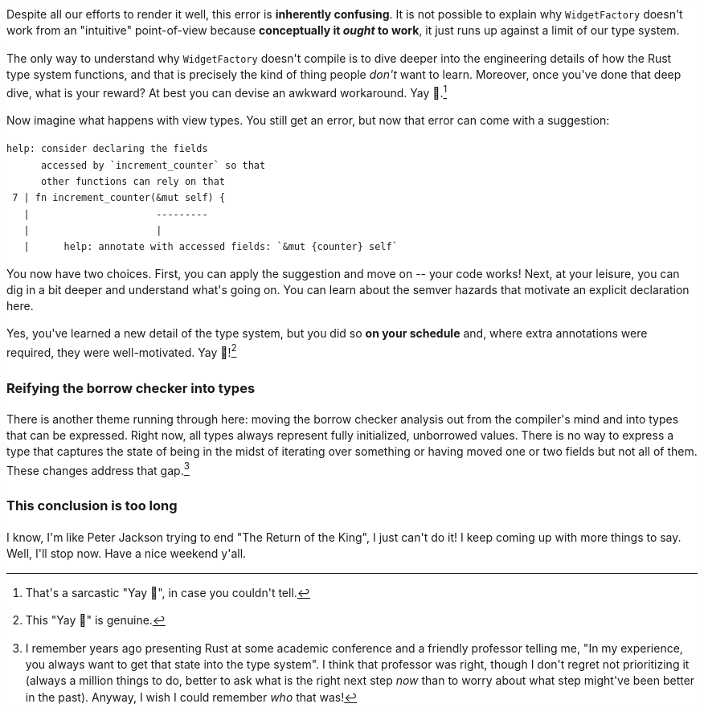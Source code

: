 
Despite all our efforts to render it well, this error is **inherently confusing**. It is not possible to explain why `WidgetFactory` doesn't work from an "intuitive" point-of-view because **conceptually it *ought* to work**, it just runs up against a limit of our type system.

The only way to understand why `WidgetFactory` doesn't compile is to dive deeper into the engineering details of how the Rust type system functions, and that is precisely the kind of thing people *don't* want to learn. Moreover, once you've done that deep dive, what is your reward? At best you can devise an awkward workaround. Yay 🥳.[^sarcasm]

[^sarcasm]: That's a sarcastic "Yay 🥳", in case you couldn't tell.

Now imagine what happens with view types. You still get an error, but now that error can come with a suggestion:

```
help: consider declaring the fields
      accessed by `increment_counter` so that
      other functions can rely on that
 7 | fn increment_counter(&mut self) {
   |                      ---------
   |                      |
   |      help: annotate with accessed fields: `&mut {counter} self`
```

You now have two choices. First, you can apply the suggestion and move on -- your code works! Next, at your leisure, you can dig in a bit deeper and understand what's going on. You can learn about the semver hazards that motivate an explicit declaration here.

Yes, you've learned a new detail of the type system, but you did so **on your schedule** and, where extra annotations were required, they were well-motivated. Yay 🥳![^genuine]

[^genuine]: This "Yay 🥳" is genuine.

### Reifying the borrow checker into types

There is another theme running through here: moving the borrow checker analysis out from the compiler's mind and into types that can be expressed. Right now, all types always represent fully initialized, unborrowed values. There is no way to express a type that captures the state of being in the midst of iterating over something or having moved one or two fields but not all of them. These changes address that gap.[^academic]

[^academic]: I remember years ago presenting Rust at some academic conference and a friendly professor telling me, "In my experience, you always want to get that state into the type system". I think that professor was right, though I don't regret not prioritizing it (always a million things to do, better to ask what is the right next step *now* than to worry about what step might've been better in the past). Anyway, I wish I could remember *who* that was!

### This conclusion is too long

I know, I'm like Peter Jackson trying to end "The Return of the King", I just can't do it! I keep coming up with more things to say. Well, I'll stop now. Have a nice weekend y'all.




[^every]: Well, every program written in Java *does* share data like crazy, but they do not all work fine. But you get what I mean.
[^learning]: And I think learning how to work with *mutation xor sharing* is a big part of what it means to learn Rust.
[^asimpl]: NLL as implemented, anyway. The original design was meant to cover conditionally returning references, but the proposed type system was not feasible to implement. Moreover, and I say this as the one who designed it, the formulation in the NLL RFC was not good. It was mind-bending and hard to comprehend. Polonius is much better.
[nll]: https://rust-lang.github.io/rfcs/2094-nll.html
[PBP]: https://blog.rust-lang.org/inside-rust/2023/10/06/polonius-update.html
[BCWL]: https://smallcultfollowing.com/babysteps/blog/2024/03/04/borrow-checking-without-lifetimes/
[VT]: https://smallcultfollowing.com/babysteps/blog/2021/11/05/view-types/
[^2229]: In fact, view types will also allow us to implement the "disjoint closure capture" rules from [RFC 2229][] in a more efficient way. Currently a closure using `self.widgets` and `self.counter` will store 2 references, kind of an implicit "view struct". Although [we found this doesn't really affect much code in practice](https://rust-lang.zulipchat.com/#narrow/stream/189812-t-compiler.2Fwg-rfc-2229/topic/measure.20closure.20sizes), it still bothers me. With view types they could store 1. 
[RFC 2229]: https://rust-lang.github.io/rfcs/2229-capture-disjoint-fields.html
[rental]: https://crates.io/crates/rental
[^strongupdate]: To me, the biggest open question for view types is how to accommodate "strong updates" to types. I'd like to be able to do `let mut wf: {} WidgetFactory = WidgetFactory {}` to create a `WidgetFactory` value that is completely uninitialized and then permit writing (for example) `wf.counter = 0`. This should update the type of `wf` to `{counter} WidgetFactory`. Basically I want to link the information found in types with the borrow checker's notion of what is initialized, but I haven't worked that out in detail.
[^egderef]: As an example, to make this work I'm assuming some kind of "true deref" trait that indicates that `Deref` yields a reference that remains valid even as the value being deref'd moves from place to place. We need a trait much like this for other reasons too.